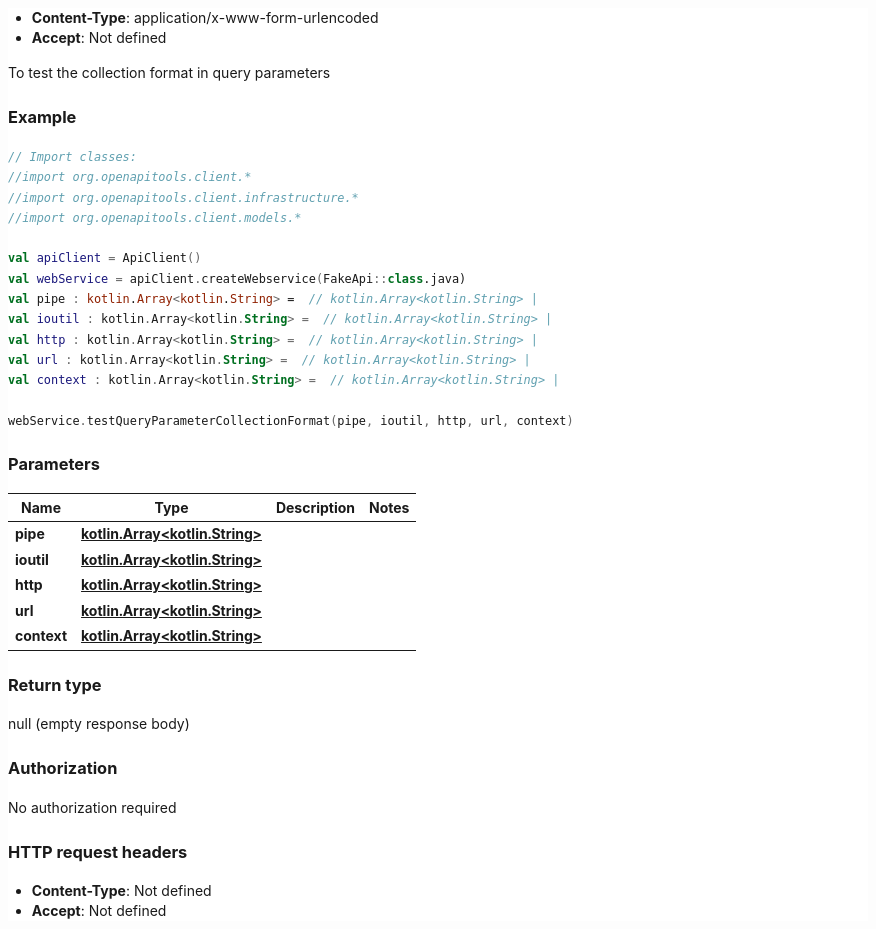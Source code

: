  - **Content-Type**: application/x-www-form-urlencoded
 - **Accept**: Not defined




To test the collection format in query parameters

### Example
```kotlin
// Import classes:
//import org.openapitools.client.*
//import org.openapitools.client.infrastructure.*
//import org.openapitools.client.models.*

val apiClient = ApiClient()
val webService = apiClient.createWebservice(FakeApi::class.java)
val pipe : kotlin.Array<kotlin.String> =  // kotlin.Array<kotlin.String> | 
val ioutil : kotlin.Array<kotlin.String> =  // kotlin.Array<kotlin.String> | 
val http : kotlin.Array<kotlin.String> =  // kotlin.Array<kotlin.String> | 
val url : kotlin.Array<kotlin.String> =  // kotlin.Array<kotlin.String> | 
val context : kotlin.Array<kotlin.String> =  // kotlin.Array<kotlin.String> | 

webService.testQueryParameterCollectionFormat(pipe, ioutil, http, url, context)
```

### Parameters

Name | Type | Description  | Notes
------------- | ------------- | ------------- | -------------
 **pipe** | [**kotlin.Array&lt;kotlin.String&gt;**](kotlin.String.md)|  |
 **ioutil** | [**kotlin.Array&lt;kotlin.String&gt;**](kotlin.String.md)|  |
 **http** | [**kotlin.Array&lt;kotlin.String&gt;**](kotlin.String.md)|  |
 **url** | [**kotlin.Array&lt;kotlin.String&gt;**](kotlin.String.md)|  |
 **context** | [**kotlin.Array&lt;kotlin.String&gt;**](kotlin.String.md)|  |

### Return type

null (empty response body)

### Authorization

No authorization required

### HTTP request headers

 - **Content-Type**: Not defined
 - **Accept**: Not defined

